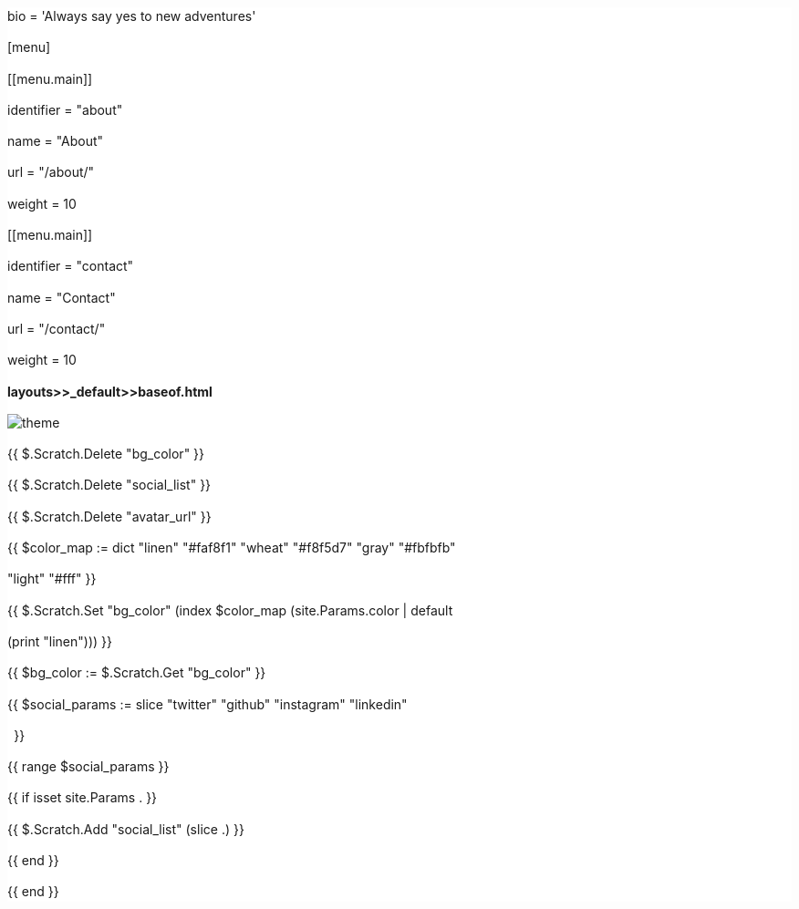  bio = 'Always say yes to new adventures'

 [menu]

[[menu.main]]

 identifier = "about"

name = "About"

url = "/about/"

weight = 10

 [[menu.main]]

 identifier = "contact"

 name = "Contact"

 url = "/contact/"

 weight = 10

**layouts>>\_default>>baseof.html**

![theme](https://github.com/Vasanthv7/Personal-Blog/assets/126228661/b2bfb331-1f79-4a2a-940d-0c07da3ff4e3)



<!doctype html>

{{ $.Scratch.Delete "bg\_color" }}

{{ $.Scratch.Delete "social\_list" }}

{{ $.Scratch.Delete "avatar\_url" }}



{{ $color\_map := dict "linen" "#faf8f1" "wheat" "#f8f5d7" "gray" "#fbfbfb"

"light" "#fff" }}

{{ $.Scratch.Set "bg\_color" (index $color\_map (site.Params.color | default

(print "linen"))) }}

{{ $bg\_color := $.Scratch.Get "bg\_color" }}



{{ $social\_params := slice "twitter" "github" "instagram" "linkedin" 

` `}}

{{ range $social\_params }}

{{ if isset site.Params . }}

{{ $.Scratch.Add "social\_list" (slice .) }}

{{ end }}

{{ end }}

